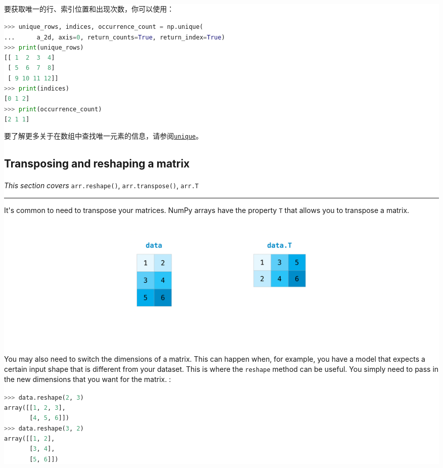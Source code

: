 要获取唯一的行、索引位置和出现次数，你可以使用：

```python
>>> unique_rows, indices, occurrence_count = np.unique(
...      a_2d, axis=0, return_counts=True, return_index=True)
>>> print(unique_rows)
[[ 1  2  3  4]
 [ 5  6  7  8]
 [ 9 10 11 12]]
>>> print(indices)
[0 1 2]
>>> print(occurrence_count)
[2 1 1]
```

要了解更多关于在数组中查找唯一元素的信息，请参阅[`unique`](https://numpy.org/devdocs/reference/generated/numpy.unique.html#numpy.unique)。

## Transposing and reshaping a matrix

*This section covers* `arr.reshape()`, `arr.transpose()`, `arr.T`

------------------------------------------------------------------------

It\'s common to need to transpose your matrices. NumPy arrays have the property `T` that allows you to transpose a matrix.

![image](images/np_transposing_reshaping.png)

You may also need to switch the dimensions of a matrix. This can happen when, for example, you have a model that expects a certain input shape that is different from your dataset. This is where the `reshape` method can be useful. You simply need to pass in the new dimensions that you want for the matrix. :

```python
>>> data.reshape(2, 3)
array([[1, 2, 3],
       [4, 5, 6]])
>>> data.reshape(3, 2)
array([[1, 2],
       [3, 4],
       [5, 6]])
```

